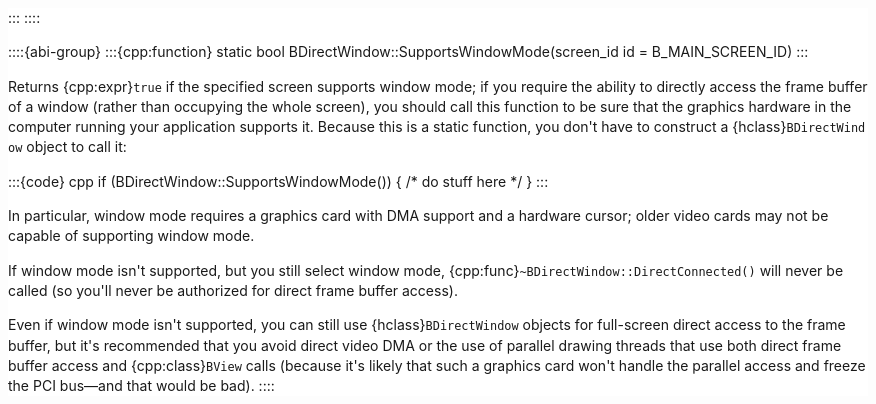 :::
::::

::::{abi-group}
:::{cpp:function} static bool BDirectWindow::SupportsWindowMode(screen_id id = B_MAIN_SCREEN_ID)
:::

Returns {cpp:expr}`true` if the specified screen supports window mode; if
you require the ability to directly access the frame buffer of a window
(rather than occupying the whole screen), you should call this function to
be sure that the graphics hardware in the computer running your application
supports it. Because this is a static function, you don't have to construct
a {hclass}`BDirectWindow` object to call it:

:::{code} cpp
if (BDirectWindow::SupportsWindowMode()) {
   /* do stuff here */
}
:::

In particular, window mode requires a graphics card with DMA support and a
hardware cursor; older video cards may not be capable of supporting window
mode.

If window mode isn't supported, but you still select window mode,
{cpp:func}`~BDirectWindow::DirectConnected()` will never be called (so
you'll never be authorized for direct frame buffer access).

Even if window mode isn't supported, you can still use
{hclass}`BDirectWindow` objects for full-screen direct access to the frame
buffer, but it's recommended that you avoid direct video DMA or the use of
parallel drawing threads that use both direct frame buffer access and
{cpp:class}`BView` calls (because it's likely that such a graphics card
won't handle the parallel access and freeze the PCI bus—and that would be
bad).
::::
